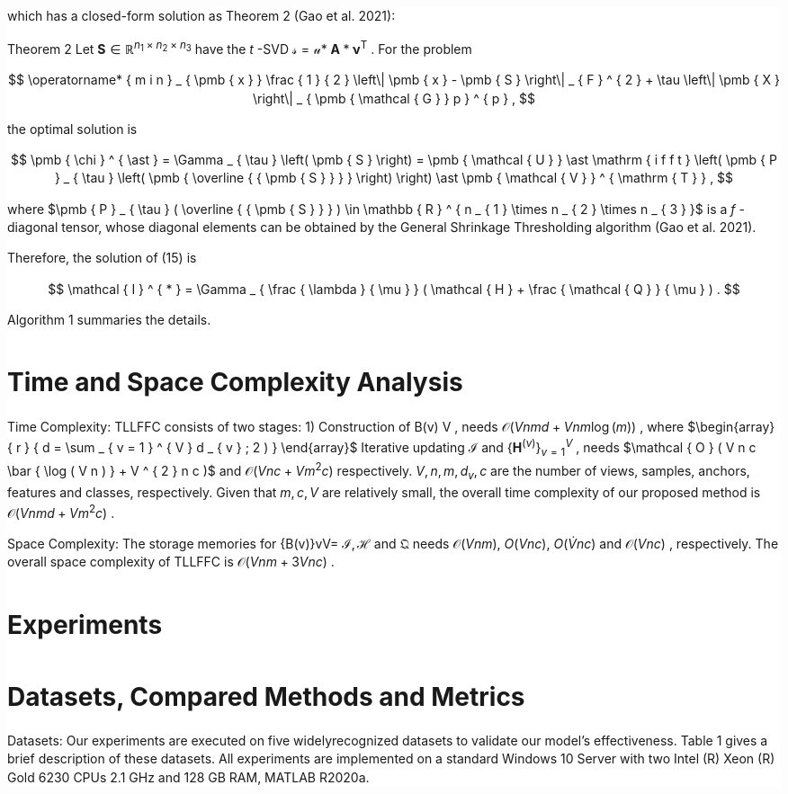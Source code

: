 which has a closed-form solution as Theorem 2 (Gao et al. 2021):

Theorem 2 Let $\pmb { S } \in \mathbb { R } ^ { n _ { 1 } \times n _ { 2 } \times n _ { 3 } }$ have the $t$ -SVD $\pmb { \mathscr { s } } = \pmb { \mathscr { u } } *$ $\pmb { A } * \pmb { \nu } ^ { \mathrm { T } }$ . For the problem

$$
\operatorname* { m i n } _ { \pmb { x } } \frac { 1 } { 2 } \left\| \pmb { x } - \pmb { S } \right\| _ { F } ^ { 2 } + \tau \left\| \pmb { X } \right\| _ { \pmb { \mathcal { G } } p } ^ { p } ,
$$

the optimal solution is

$$
\pmb { \chi } ^ { \ast } = \Gamma _ { \tau } \left( \pmb { S } \right) = \pmb { \mathcal { U } } \ast \mathrm { i f f t } \left( \pmb { P } _ { \tau } \left( \pmb { \overline { { \pmb { S } } } } \right) \right) \ast \pmb { \mathcal { V } } ^ { \mathrm { T } } ,
$$

where $\pmb { P } _ { \tau } ( \overline { { \pmb { S } } } ) \in \mathbb { R } ^ { n _ { 1 } \times n _ { 2 } \times n _ { 3 } }$ is a $f$ -diagonal tensor, whose diagonal elements can be obtained by the General Shrinkage Thresholding algorithm (Gao et al. 2021).

Therefore, the solution of (15) is

$$
\mathcal { I } ^ { * } = \Gamma _ { \frac { \lambda } { \mu } } ( \mathcal { H } + \frac { \mathcal { Q } } { \mu } ) .
$$

Algorithm 1 summaries the details.

# Time and Space Complexity Analysis

Time Complexity: TLLFFC consists of two stages: 1) Construction of B(v) V , needs $\mathcal { O } ( V n m d + V n m \log ( m ) )$ , where $\begin{array} { r } { d = \sum _ { v = 1 } ^ { V } d _ { v } ; 2 ) } \end{array}$ Iterative updating $\mathcal { I }$ and $\{ \mathbf { H } ^ { ( \nu ) } \} _ { v = 1 } ^ { V }$ , needs $\mathcal { O } ( V n c \bar { \log ( V n ) } + V ^ { 2 } n c )$ and $\mathcal { O } ( V n c + V m ^ { 2 } c )$ respectively. $V , n , m , d _ { v } , c$ are the number of views, samples, anchors, features and classes, respectively. Given that $m , c , V$ are relatively small, the overall time complexity of our proposed method is $\mathcal { O } ( V n m d + V m ^ { 2 } c )$ .

Space Complexity: The storage memories for {B(v)}vV= $\mathcal { I } , \mathcal { H }$ and $\mathfrak { Q }$ needs $\mathcal { O } ( V n m ) , \ O ( V n c ) , \ O ( \dot { V } n c )$ and ${ \mathcal { O } } ( V n c )$ , respectively. The overall space complexity of TLLFFC is $\mathcal { O } ( V n m + 3 V n c )$ .

# Experiments

# Datasets, Compared Methods and Metrics

Datasets: Our experiments are executed on five widelyrecognized datasets to validate our model’s effectiveness. Table 1 gives a brief description of these datasets. All experiments are implemented on a standard Windows 10 Server with two Intel (R) Xeon (R) Gold 6230 CPUs 2.1 GHz and 128 GB RAM, MATLAB R2020a.
